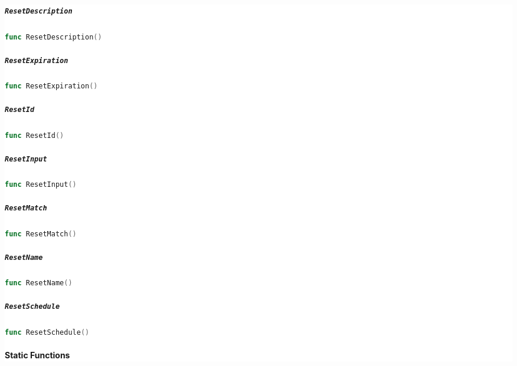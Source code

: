 
##### `ResetDescription` <a name="ResetDescription" id="@cdktf/provider-cloudflare.devicePostureRule.DevicePostureRule.resetDescription"></a>

```go
func ResetDescription()
```

##### `ResetExpiration` <a name="ResetExpiration" id="@cdktf/provider-cloudflare.devicePostureRule.DevicePostureRule.resetExpiration"></a>

```go
func ResetExpiration()
```

##### `ResetId` <a name="ResetId" id="@cdktf/provider-cloudflare.devicePostureRule.DevicePostureRule.resetId"></a>

```go
func ResetId()
```

##### `ResetInput` <a name="ResetInput" id="@cdktf/provider-cloudflare.devicePostureRule.DevicePostureRule.resetInput"></a>

```go
func ResetInput()
```

##### `ResetMatch` <a name="ResetMatch" id="@cdktf/provider-cloudflare.devicePostureRule.DevicePostureRule.resetMatch"></a>

```go
func ResetMatch()
```

##### `ResetName` <a name="ResetName" id="@cdktf/provider-cloudflare.devicePostureRule.DevicePostureRule.resetName"></a>

```go
func ResetName()
```

##### `ResetSchedule` <a name="ResetSchedule" id="@cdktf/provider-cloudflare.devicePostureRule.DevicePostureRule.resetSchedule"></a>

```go
func ResetSchedule()
```

#### Static Functions <a name="Static Functions" id="Static Functions"></a>
